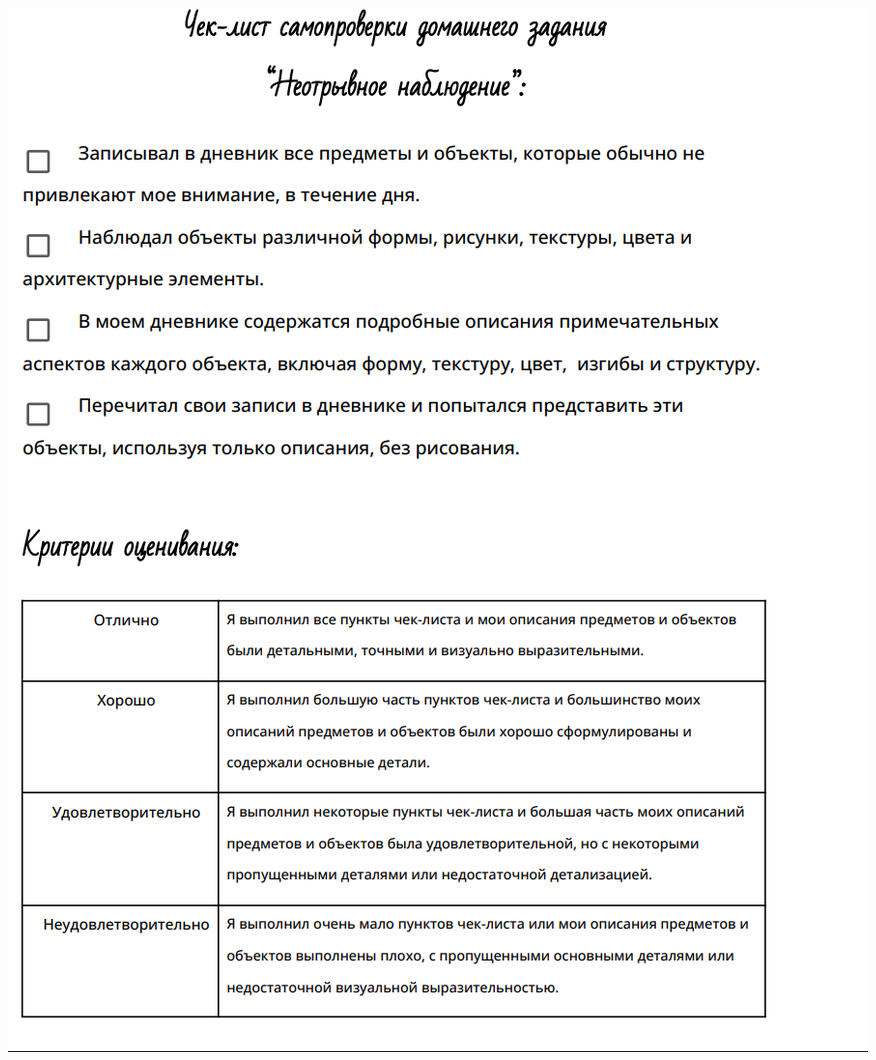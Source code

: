 ![Чек-лист самопроверки домашнего задания “Неотрывное наблюдение”](/Sketching_Basics_for_Beginners/img/01_03.png)

---